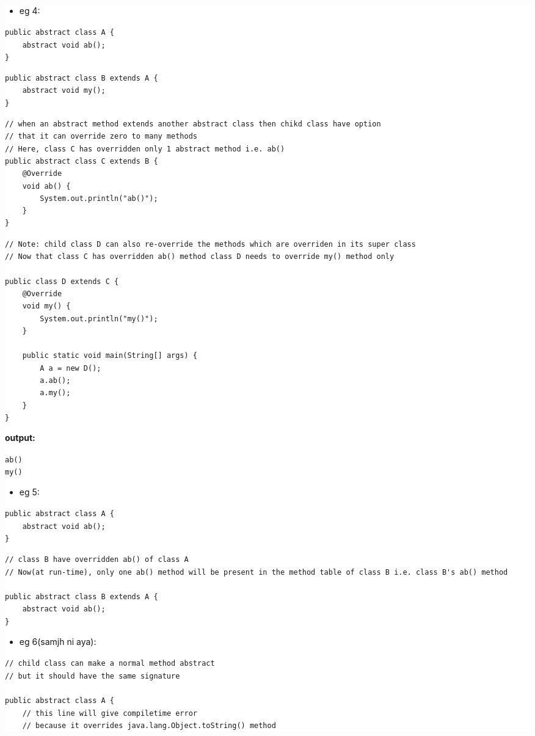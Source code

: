 * eg 4:
````
public abstract class A {
	abstract void ab();
}
````
````
public abstract class B extends A {
	abstract void my();
}
````
````
// when an abstract method extends another abstract class then chikd class have option
// that it can override zero to many methods
// Here, class C has overridden only 1 abstract method i.e. ab()
public abstract class C extends B {
	@Override
	void ab() {
		System.out.println("ab()");
	}
}
````
````
// Note: child class D can also re-override the methods which are overriden in its super class
// Now that class C has overridden ab() method class D needs to override my() method only

public class D extends C {
	@Override
	void my() {
		System.out.println("my()");
	}

	public static void main(String[] args) {
		A a = new D();
		a.ab();
		a.my();
	}
}
````
__output:__
````
ab()
my()
````
* eg 5:
````
public abstract class A {
	abstract void ab();
}
````
````
// class B have overridden ab() of class A
// Now(at run-time), only one ab() method will be present in the method table of class B i.e. class B's ab() method

public abstract class B extends A {
	abstract void ab();
}
````
* eg 6(samjh ni aya):
````
// child class can make a normal method abstract
// but it should have the same signature

public abstract class A {
	// this line will give compiletime error
	// because it overrides java.lang.Object.toString() method
````